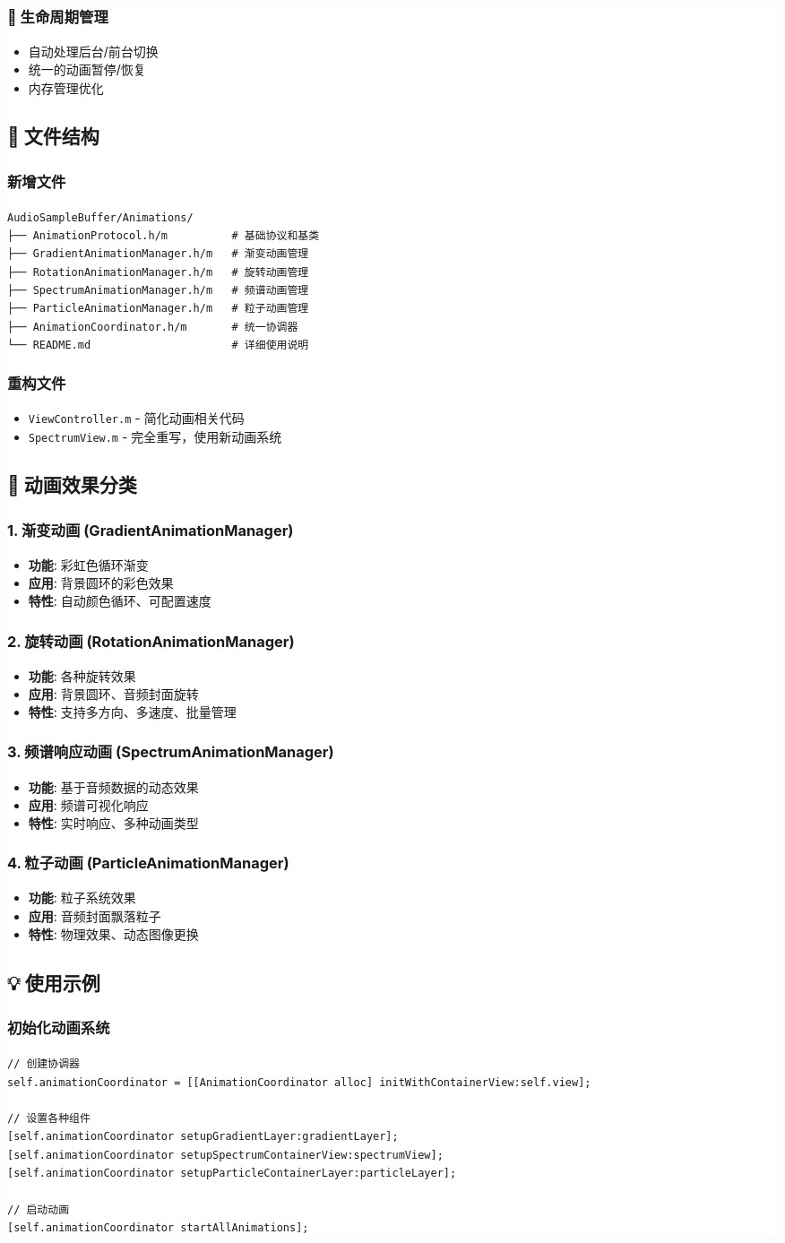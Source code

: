 ### 🔄 生命周期管理
- 自动处理后台/前台切换
- 统一的动画暂停/恢复
- 内存管理优化

## 📁 文件结构

### 新增文件
```
AudioSampleBuffer/Animations/
├── AnimationProtocol.h/m          # 基础协议和基类
├── GradientAnimationManager.h/m   # 渐变动画管理
├── RotationAnimationManager.h/m   # 旋转动画管理
├── SpectrumAnimationManager.h/m   # 频谱动画管理
├── ParticleAnimationManager.h/m   # 粒子动画管理
├── AnimationCoordinator.h/m       # 统一协调器
└── README.md                      # 详细使用说明
```

### 重构文件
- `ViewController.m` - 简化动画相关代码
- `SpectrumView.m` - 完全重写，使用新动画系统

## 🎨 动画效果分类

### 1. 渐变动画 (GradientAnimationManager)
- **功能**: 彩虹色循环渐变
- **应用**: 背景圆环的彩色效果
- **特性**: 自动颜色循环、可配置速度

### 2. 旋转动画 (RotationAnimationManager)
- **功能**: 各种旋转效果
- **应用**: 背景圆环、音频封面旋转
- **特性**: 支持多方向、多速度、批量管理

### 3. 频谱响应动画 (SpectrumAnimationManager)
- **功能**: 基于音频数据的动态效果
- **应用**: 频谱可视化响应
- **特性**: 实时响应、多种动画类型

### 4. 粒子动画 (ParticleAnimationManager)
- **功能**: 粒子系统效果
- **应用**: 音频封面飘落粒子
- **特性**: 物理效果、动态图像更换

## 💡 使用示例

### 初始化动画系统
```objc
// 创建协调器
self.animationCoordinator = [[AnimationCoordinator alloc] initWithContainerView:self.view];

// 设置各种组件
[self.animationCoordinator setupGradientLayer:gradientLayer];
[self.animationCoordinator setupSpectrumContainerView:spectrumView];
[self.animationCoordinator setupParticleContainerLayer:particleLayer];

// 启动动画
[self.animationCoordinator startAllAnimations];
```